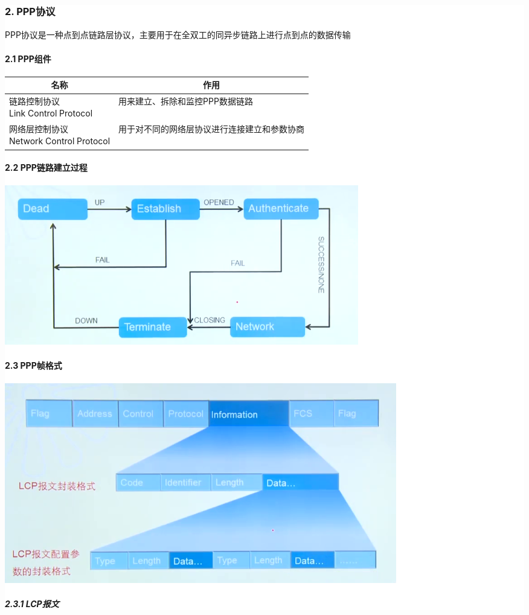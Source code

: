 ### 2. PPP协议

PPP协议是一种点到点链路层协议，主要用于在全双工的同异步链路上进行点到点的数据传输

#### 2.1 PPP组件

| 名称                                         | 作用                                         |
| -------------------------------------------- | -------------------------------------------- |
| 链路控制协议<br />Link Control Protocol      | 用来建立、拆除和监控PPP数据链路              |
| 网络层控制协议<br />Network Control Protocol | 用于对不同的网络层协议进行连接建立和参数协商 |

#### 2.2 PPP链路建立过程

![1558508577797](05.通过广域网连接Internet.assets/1558508577797-1558508577945.png)

#### 2.3 PPP帧格式

![1558508635765](05.通过广域网连接Internet.assets/1558508635765-1558508635914.png)

##### 2.3.1 LCP报文
